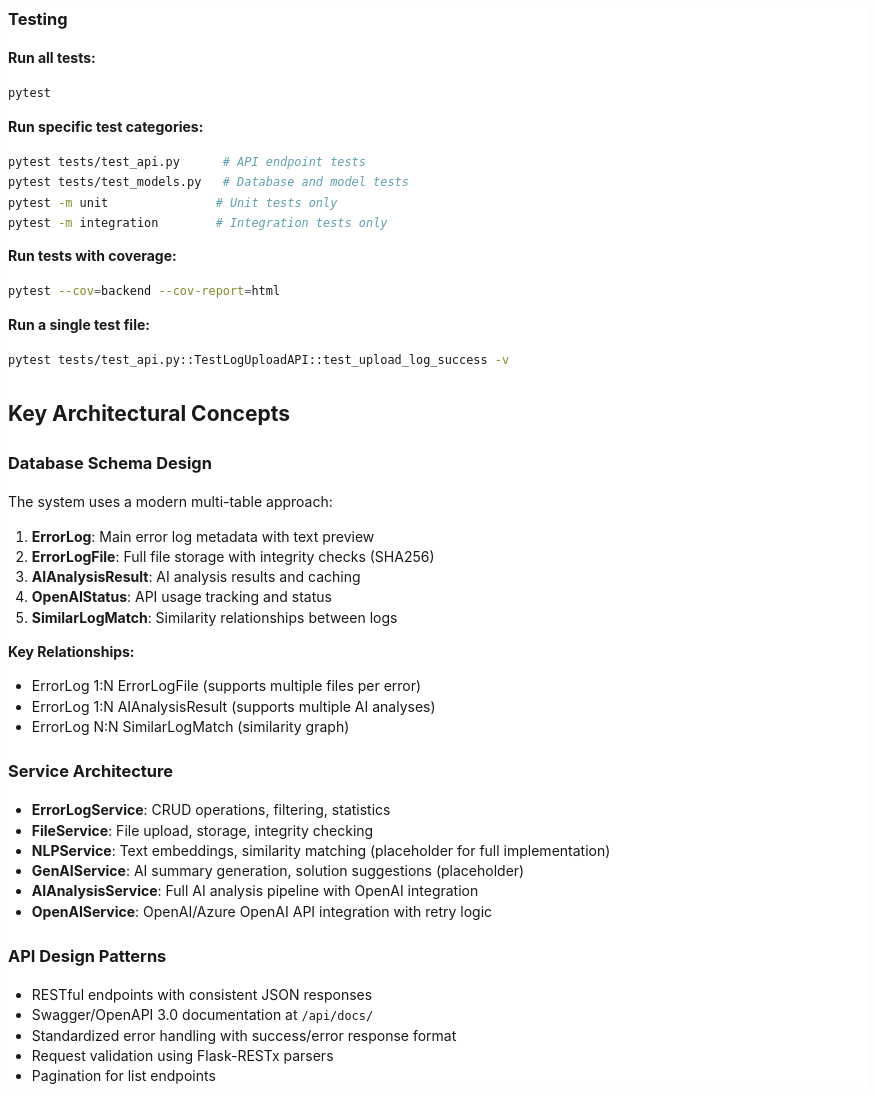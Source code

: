 ### Testing

**Run all tests:**
```bash
pytest
```

**Run specific test categories:**
```bash
pytest tests/test_api.py      # API endpoint tests
pytest tests/test_models.py   # Database and model tests
pytest -m unit               # Unit tests only
pytest -m integration        # Integration tests only
```

**Run tests with coverage:**
```bash
pytest --cov=backend --cov-report=html
```

**Run a single test file:**
```bash
pytest tests/test_api.py::TestLogUploadAPI::test_upload_log_success -v
```

## Key Architectural Concepts

### Database Schema Design

The system uses a modern multi-table approach:

1. **ErrorLog**: Main error log metadata with text preview
2. **ErrorLogFile**: Full file storage with integrity checks (SHA256)
3. **AIAnalysisResult**: AI analysis results and caching
4. **OpenAIStatus**: API usage tracking and status
5. **SimilarLogMatch**: Similarity relationships between logs

**Key Relationships:**
- ErrorLog 1:N ErrorLogFile (supports multiple files per error)
- ErrorLog 1:N AIAnalysisResult (supports multiple AI analyses)
- ErrorLog N:N SimilarLogMatch (similarity graph)

### Service Architecture

- **ErrorLogService**: CRUD operations, filtering, statistics
- **FileService**: File upload, storage, integrity checking
- **NLPService**: Text embeddings, similarity matching (placeholder for full implementation)
- **GenAIService**: AI summary generation, solution suggestions (placeholder)
- **AIAnalysisService**: Full AI analysis pipeline with OpenAI integration
- **OpenAIService**: OpenAI/Azure OpenAI API integration with retry logic

### API Design Patterns

- RESTful endpoints with consistent JSON responses
- Swagger/OpenAPI 3.0 documentation at `/api/docs/`
- Standardized error handling with success/error response format
- Request validation using Flask-RESTx parsers
- Pagination for list endpoints
